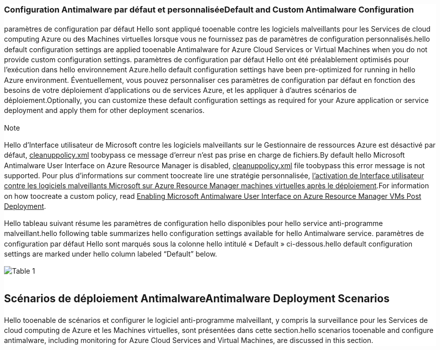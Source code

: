 ### <a name="default-and-custom-antimalware-configuration"></a><span data-ttu-id="40102-153">Configuration Antimalware par défaut et personnalisée</span><span class="sxs-lookup"><span data-stu-id="40102-153">Default and Custom Antimalware Configuration</span></span>
<span data-ttu-id="40102-154">paramètres de configuration par défaut Hello sont appliqué tooenable contre les logiciels malveillants pour les Services de cloud computing Azure ou des Machines virtuelles lorsque vous ne fournissez pas de paramètres de configuration personnalisés.</span><span class="sxs-lookup"><span data-stu-id="40102-154">hello default configuration settings are applied tooenable Antimalware for Azure Cloud Services or Virtual Machines when you do not provide custom configuration settings.</span></span> <span data-ttu-id="40102-155">paramètres de configuration par défaut Hello ont été préalablement optimisés pour l’exécution dans hello environnement Azure.</span><span class="sxs-lookup"><span data-stu-id="40102-155">hello default configuration settings have been pre-optimized for running in hello Azure environment.</span></span> <span data-ttu-id="40102-156">Éventuellement, vous pouvez personnaliser ces paramètres de configuration par défaut en fonction des besoins de votre déploiement d’applications ou de services Azure, et les appliquer à d’autres scénarios de déploiement.</span><span class="sxs-lookup"><span data-stu-id="40102-156">Optionally, you can customize these default configuration settings as required for your Azure application or service deployment and apply them for other deployment scenarios.</span></span>

> [!NOTE]
> <span data-ttu-id="40102-157">Hello d’Interface utilisateur de Microsoft contre les logiciels malveillants sur le Gestionnaire de ressources Azure est désactivé par défaut, [cleanuppolicy.xml](https://blogs.msdn.microsoft.com/azuresecurity/2016/02/24/update-on-microsoft-antimalware-and-azure-resource-manager-arm-vms/) toobypass ce message d’erreur n’est pas prise en charge de fichiers.</span><span class="sxs-lookup"><span data-stu-id="40102-157">By default hello Microsoft Antimalware User Interface on Azure Resource Manager is disabled, [cleanuppolicy.xml](https://blogs.msdn.microsoft.com/azuresecurity/2016/02/24/update-on-microsoft-antimalware-and-azure-resource-manager-arm-vms/) file toobypass this error message is not supported.</span></span> <span data-ttu-id="40102-158">Pour plus d’informations sur comment toocreate lire une stratégie personnalisée, [l’activation de Interface utilisateur contre les logiciels malveillants Microsoft sur Azure Resource Manager machines virtuelles après le déploiement](https://blogs.msdn.microsoft.com/azuresecurity/2016/03/09/enabling-microsoft-antimalware-user-interface-post-deployment/).</span><span class="sxs-lookup"><span data-stu-id="40102-158">For information on how toocreate a custom policy, read [Enabling Microsoft Antimalware User Interface on Azure Resource Manager VMs Post Deployment](https://blogs.msdn.microsoft.com/azuresecurity/2016/03/09/enabling-microsoft-antimalware-user-interface-post-deployment/).</span></span>
>
>

<span data-ttu-id="40102-159">Hello tableau suivant résume les paramètres de configuration hello disponibles pour hello service anti-programme malveillant.</span><span class="sxs-lookup"><span data-stu-id="40102-159">hello following table summarizes hello configuration settings available for hello Antimalware service.</span></span> <span data-ttu-id="40102-160">paramètres de configuration par défaut Hello sont marqués sous la colonne hello intitulé « Default » ci-dessous.</span><span class="sxs-lookup"><span data-stu-id="40102-160">hello default configuration settings are marked under hello column labeled “Default” below.</span></span>

![Table 1](./media/azure-security-antimalware/sec-azantimal-tb18.PNG)

## <a name="antimalware-deployment-scenarios"></a><span data-ttu-id="40102-162">Scénarios de déploiement Antimalware</span><span class="sxs-lookup"><span data-stu-id="40102-162">Antimalware Deployment Scenarios</span></span>
<span data-ttu-id="40102-163">Hello tooenable de scénarios et configurer le logiciel anti-programme malveillant, y compris la surveillance pour les Services de cloud computing de Azure et les Machines virtuelles, sont présentées dans cette section.</span><span class="sxs-lookup"><span data-stu-id="40102-163">hello scenarios tooenable and configure antimalware, including monitoring for Azure Cloud Services and Virtual Machines, are discussed in this section.</span></span>
